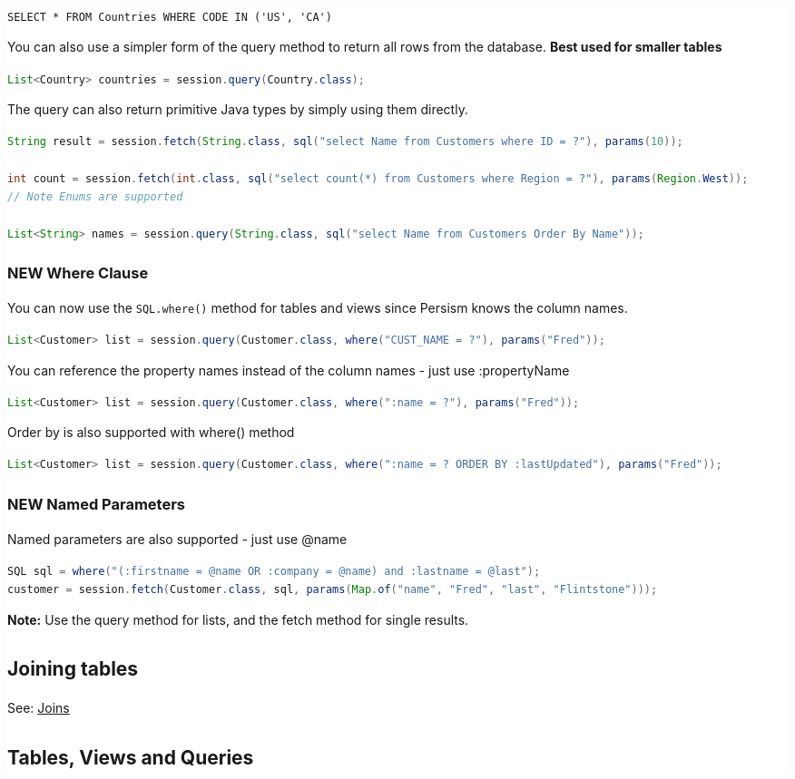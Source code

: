 ```
SELECT * FROM Countries WHERE CODE IN ('US', 'CA')
```


You can also use a simpler form of the query method to return all rows from the database. **Best used for smaller tables**

```java 
List<Country> countries = session.query(Country.class);
```

The query can also return primitive Java types by simply using them directly.
```java 
String result = session.fetch(String.class, sql("select Name from Customers where ID = ?"), params(10));

int count = session.fetch(int.class, sql("select count(*) from Customers where Region = ?"), params(Region.West));
// Note Enums are supported 

List<String> names = session.query(String.class, sql("select Name from Customers Order By Name"));
```
### NEW Where Clause
You can now use the ```SQL.where()``` method for tables and views since Persism knows the column names.
```java 
List<Customer> list = session.query(Customer.class, where("CUST_NAME = ?"), params("Fred"));
```

You can reference the property names instead of the column names - just use :propertyName
```java 
List<Customer> list = session.query(Customer.class, where(":name = ?"), params("Fred"));
```

Order by is also supported with where() method
```java 
List<Customer> list = session.query(Customer.class, where(":name = ? ORDER BY :lastUpdated"), params("Fred")); 
```

### NEW Named Parameters

Named parameters are also supported - just use @name
```java 
SQL sql = where("(:firstname = @name OR :company = @name) and :lastname = @last");
customer = session.fetch(Customer.class, sql, params(Map.of("name", "Fred", "last", "Flintstone")));
```

**Note:** Use the query method for lists, and the fetch method for single results.

## Joining tables

See: [Joins](join.md)

## Tables, Views and Queries
